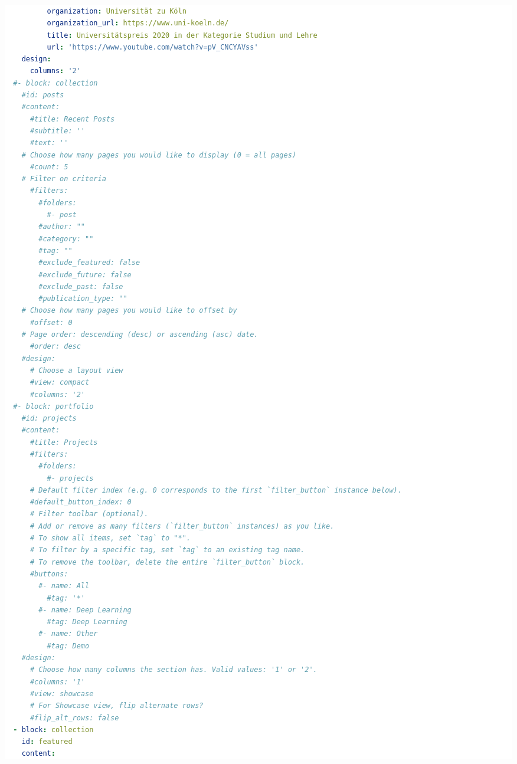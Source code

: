 ```yaml
          organization: Universität zu Köln
          organization_url: https://www.uni-koeln.de/
          title: Universitätspreis 2020 in der Kategorie Studium und Lehre
          url: 'https://www.youtube.com/watch?v=pV_CNCYAVss'
    design:
      columns: '2' 
  #- block: collection
    #id: posts
    #content:
      #title: Recent Posts
      #subtitle: ''
      #text: ''
    # Choose how many pages you would like to display (0 = all pages)
      #count: 5
    # Filter on criteria
      #filters:
        #folders:
          #- post
        #author: ""
        #category: ""
        #tag: ""
        #exclude_featured: false
        #exclude_future: false
        #exclude_past: false
        #publication_type: ""
    # Choose how many pages you would like to offset by
      #offset: 0
    # Page order: descending (desc) or ascending (asc) date.
      #order: desc
    #design:
      # Choose a layout view
      #view: compact
      #columns: '2'
  #- block: portfolio
    #id: projects
    #content:
      #title: Projects
      #filters:
        #folders:
          #- projects
      # Default filter index (e.g. 0 corresponds to the first `filter_button` instance below).
      #default_button_index: 0
      # Filter toolbar (optional).
      # Add or remove as many filters (`filter_button` instances) as you like.
      # To show all items, set `tag` to "*".
      # To filter by a specific tag, set `tag` to an existing tag name.
      # To remove the toolbar, delete the entire `filter_button` block.
      #buttons:
        #- name: All
          #tag: '*'
        #- name: Deep Learning
          #tag: Deep Learning
        #- name: Other
          #tag: Demo
    #design:
      # Choose how many columns the section has. Valid values: '1' or '2'.
      #columns: '1'
      #view: showcase
      # For Showcase view, flip alternate rows?
      #flip_alt_rows: false
  - block: collection
    id: featured
    content:
```